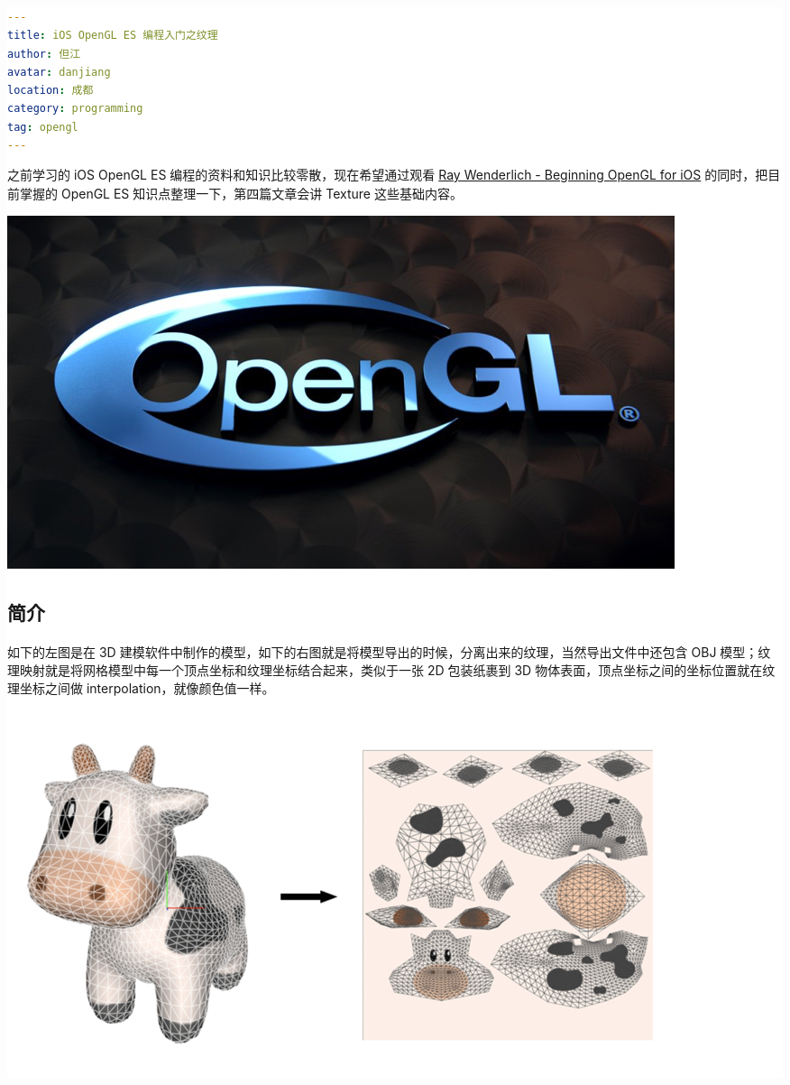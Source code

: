 ```yaml
---
title: iOS OpenGL ES 编程入门之纹理
author: 但江
avatar: danjiang
location: 成都
category: programming
tag: opengl
---
```


之前学习的 iOS OpenGL ES 编程的资料和知识比较零散，现在希望通过观看 [Ray Wenderlich - Beginning OpenGL for iOS](https://www.youtube.com/playlist?list=PL23Revp-82LL_XoQEiTT6zsgHHrpjr1D9) 的同时，把目前掌握的 OpenGL ES 知识点整理一下，第四篇文章会讲 Texture 这些基础内容。

![OpenGL](/images/opengl.jpg)

## 简介

如下的左图是在 3D 建模软件中制作的模型，如下的右图就是将模型导出的时候，分离出来的纹理，当然导出文件中还包含 OBJ 模型；纹理映射就是将网格模型中每一个顶点坐标和纹理坐标结合起来，类似于一张 2D 包装纸裹到 3D 物体表面，顶点坐标之间的坐标位置就在纹理坐标之间做 interpolation，就像颜色值一样。

![Metal By Example Texture Mapping](/images/mbe-texture-mapping1.png)
